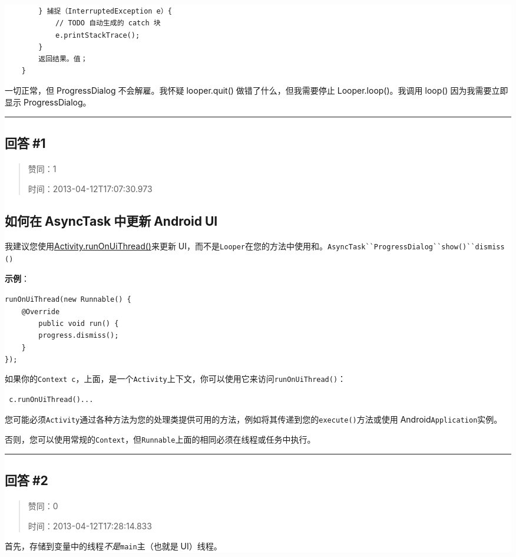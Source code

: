 ```
        } 捕捉（InterruptedException e）{
            // TODO 自动生成的 catch 块
            e.printStackTrace();
        }
        返回结果。值；
    }
```

一切正常，但 ProgressDialog 不会解雇。我怀疑 looper.quit() 做错了什么，但我需要停止 Looper.loop()。我调用 loop() 因为我需要立即显示 ProgressDialog。

* * *

## 回答 #1

> 赞同：1
> 
> 时间：2013-04-12T17:07:30.973

## 如何在 AsyncTask 中更新 Android UI

我建议您使用[Activity.runOnUiThread()](http://developer.android.com/reference/android/app/Activity.html#runOnUiThread%28java.lang.Runnable%29)来更新 UI，而不是`Looper`在您的方法中使用和。`AsyncTask``ProgressDialog``show()``dismiss()`

**示例**：

```
runOnUiThread(new Runnable() {
    @Override
        public void run() {
        progress.dismiss();       
    }
}); 
```

如果你的`Context c`，上面，是一个`Activity`上下文，你可以使用它来访问`runOnUiThread()`：

```
 c.runOnUiThread()... 
```

您可能必须`Activity`通过各种方法为您的处理类提供可用的方法，例如将其传递到您的`execute()`方法或使用 Android`Application`实例。

否则，您可以使用常规的`Context`，但`Runnable`上面的相同必须在线程或任务中执行。

* * *

## 回答 #2

> 赞同：0
> 
> 时间：2013-04-12T17:28:14.833

首先，存储到变量中的线程*不是*`main`主（也就是 UI）线程。
